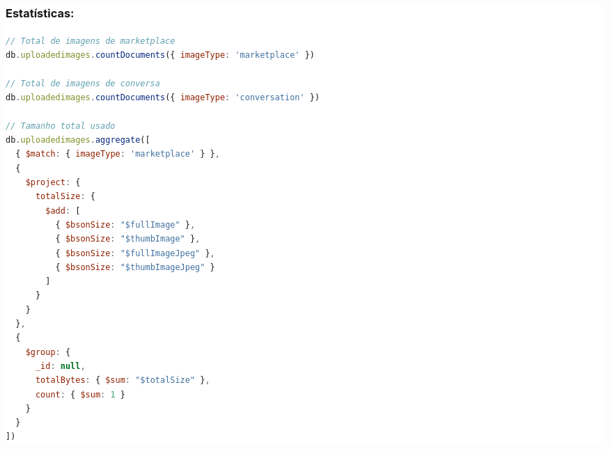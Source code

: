 ### **Estatísticas:**
```javascript
// Total de imagens de marketplace
db.uploadedimages.countDocuments({ imageType: 'marketplace' })

// Total de imagens de conversa
db.uploadedimages.countDocuments({ imageType: 'conversation' })

// Tamanho total usado
db.uploadedimages.aggregate([
  { $match: { imageType: 'marketplace' } },
  {
    $project: {
      totalSize: {
        $add: [
          { $bsonSize: "$fullImage" },
          { $bsonSize: "$thumbImage" },
          { $bsonSize: "$fullImageJpeg" },
          { $bsonSize: "$thumbImageJpeg" }
        ]
      }
    }
  },
  {
    $group: {
      _id: null,
      totalBytes: { $sum: "$totalSize" },
      count: { $sum: 1 }
    }
  }
])
```
